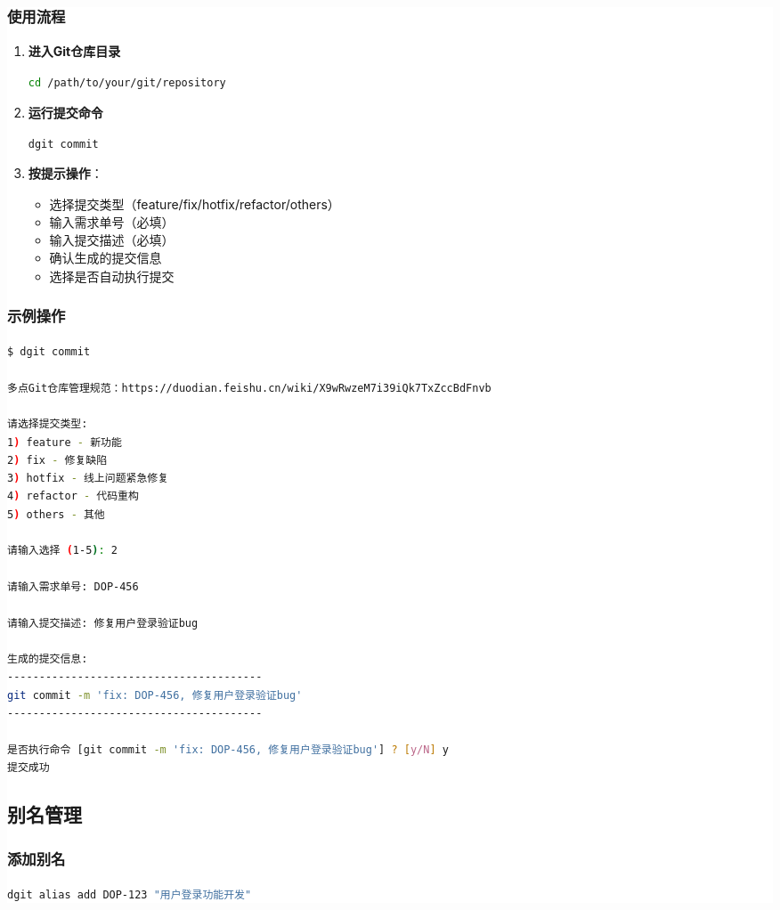 ### 使用流程

1. **进入Git仓库目录**
   ```bash
   cd /path/to/your/git/repository
   ```

2. **运行提交命令**
   ```bash
   dgit commit
   ```

3. **按提示操作**：
   - 选择提交类型（feature/fix/hotfix/refactor/others）
   - 输入需求单号（必填）
   - 输入提交描述（必填）
   - 确认生成的提交信息
   - 选择是否自动执行提交

### 示例操作

```bash
$ dgit commit

多点Git仓库管理规范：https://duodian.feishu.cn/wiki/X9wRwzeM7i39iQk7TxZccBdFnvb

请选择提交类型:
1) feature - 新功能
2) fix - 修复缺陷
3) hotfix - 线上问题紧急修复
4) refactor - 代码重构
5) others - 其他

请输入选择 (1-5): 2

请输入需求单号: DOP-456

请输入提交描述: 修复用户登录验证bug

生成的提交信息:
----------------------------------------
git commit -m 'fix: DOP-456, 修复用户登录验证bug'
----------------------------------------

是否执行命令 [git commit -m 'fix: DOP-456, 修复用户登录验证bug'] ? [y/N] y
提交成功
```

## 别名管理

### 添加别名
```bash
dgit alias add DOP-123 "用户登录功能开发"
```
